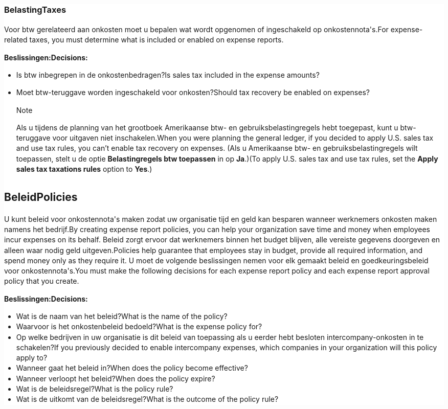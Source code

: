 ### <a name="taxes"></a><span data-ttu-id="0d32e-205">Belasting</span><span class="sxs-lookup"><span data-stu-id="0d32e-205">Taxes</span></span>

<span data-ttu-id="0d32e-206">Voor btw gerelateerd aan onkosten moet u bepalen wat wordt opgenomen of ingeschakeld op onkostennota's.</span><span class="sxs-lookup"><span data-stu-id="0d32e-206">For expense-related taxes, you must determine what is included or enabled on expense reports.</span></span>

<span data-ttu-id="0d32e-207">**Beslissingen:**</span><span class="sxs-lookup"><span data-stu-id="0d32e-207">**Decisions:**</span></span>

- <span data-ttu-id="0d32e-208">Is btw inbegrepen in de onkostenbedragen?</span><span class="sxs-lookup"><span data-stu-id="0d32e-208">Is sales tax included in the expense amounts?</span></span>
- <span data-ttu-id="0d32e-209">Moet btw-teruggave worden ingeschakeld voor onkosten?</span><span class="sxs-lookup"><span data-stu-id="0d32e-209">Should tax recovery be enabled on expenses?</span></span>

    > [!NOTE]
    > <span data-ttu-id="0d32e-210">Als u tijdens de planning van het grootboek Amerikaanse btw- en gebruiksbelastingregels hebt toegepast, kunt u btw-teruggave voor uitgaven niet inschakelen.</span><span class="sxs-lookup"><span data-stu-id="0d32e-210">When you were planning the general ledger, if you decided to apply U.S. sales tax and use tax rules, you can’t enable tax recovery on expenses.</span></span> <span data-ttu-id="0d32e-211">(Als u Amerikaanse btw- en gebruiksbelastingregels wilt toepassen, stelt u de optie **Belastingregels btw toepassen** in op **Ja**.)</span><span class="sxs-lookup"><span data-stu-id="0d32e-211">(To apply U.S. sales tax and use tax rules, set the **Apply sales tax taxations rules** option to **Yes**.)</span></span>

## <a name="policies"></a><span data-ttu-id="0d32e-212">Beleid</span><span class="sxs-lookup"><span data-stu-id="0d32e-212">Policies</span></span>

<span data-ttu-id="0d32e-213">U kunt beleid voor onkostennota's maken zodat uw organisatie tijd en geld kan besparen wanneer werknemers onkosten maken namens het bedrijf.</span><span class="sxs-lookup"><span data-stu-id="0d32e-213">By creating expense report policies, you can help your organization save time and money when employees incur expenses on its behalf.</span></span> <span data-ttu-id="0d32e-214">Beleid zorgt ervoor dat werknemers binnen het budget blijven, alle vereiste gegevens doorgeven en alleen waar nodig geld uitgeven.</span><span class="sxs-lookup"><span data-stu-id="0d32e-214">Policies help guarantee that employees stay in budget, provide all required information, and spend money only as they require it.</span></span> <span data-ttu-id="0d32e-215">U moet de volgende beslissingen nemen voor elk gemaakt beleid en goedkeuringsbeleid voor onkostennota's.</span><span class="sxs-lookup"><span data-stu-id="0d32e-215">You must make the following decisions for each expense report policy and each expense report approval policy that you create.</span></span>

<span data-ttu-id="0d32e-216">**Beslissingen:**</span><span class="sxs-lookup"><span data-stu-id="0d32e-216">**Decisions:**</span></span>

- <span data-ttu-id="0d32e-217">Wat is de naam van het beleid?</span><span class="sxs-lookup"><span data-stu-id="0d32e-217">What is the name of the policy?</span></span>
- <span data-ttu-id="0d32e-218">Waarvoor is het onkostenbeleid bedoeld?</span><span class="sxs-lookup"><span data-stu-id="0d32e-218">What is the expense policy for?</span></span>
- <span data-ttu-id="0d32e-219">Op welke bedrijven in uw organisatie is dit beleid van toepassing als u eerder hebt besloten intercompany-onkosten in te schakelen?</span><span class="sxs-lookup"><span data-stu-id="0d32e-219">If you previously decided to enable intercompany expenses, which companies in your organization will this policy apply to?</span></span>
- <span data-ttu-id="0d32e-220">Wanneer gaat het beleid in?</span><span class="sxs-lookup"><span data-stu-id="0d32e-220">When does the policy become effective?</span></span>
- <span data-ttu-id="0d32e-221">Wanneer verloopt het beleid?</span><span class="sxs-lookup"><span data-stu-id="0d32e-221">When does the policy expire?</span></span>
- <span data-ttu-id="0d32e-222">Wat is de beleidsregel?</span><span class="sxs-lookup"><span data-stu-id="0d32e-222">What is the policy rule?</span></span>
- <span data-ttu-id="0d32e-223">Wat is de uitkomt van de beleidsregel?</span><span class="sxs-lookup"><span data-stu-id="0d32e-223">What is the outcome of the policy rule?</span></span>

